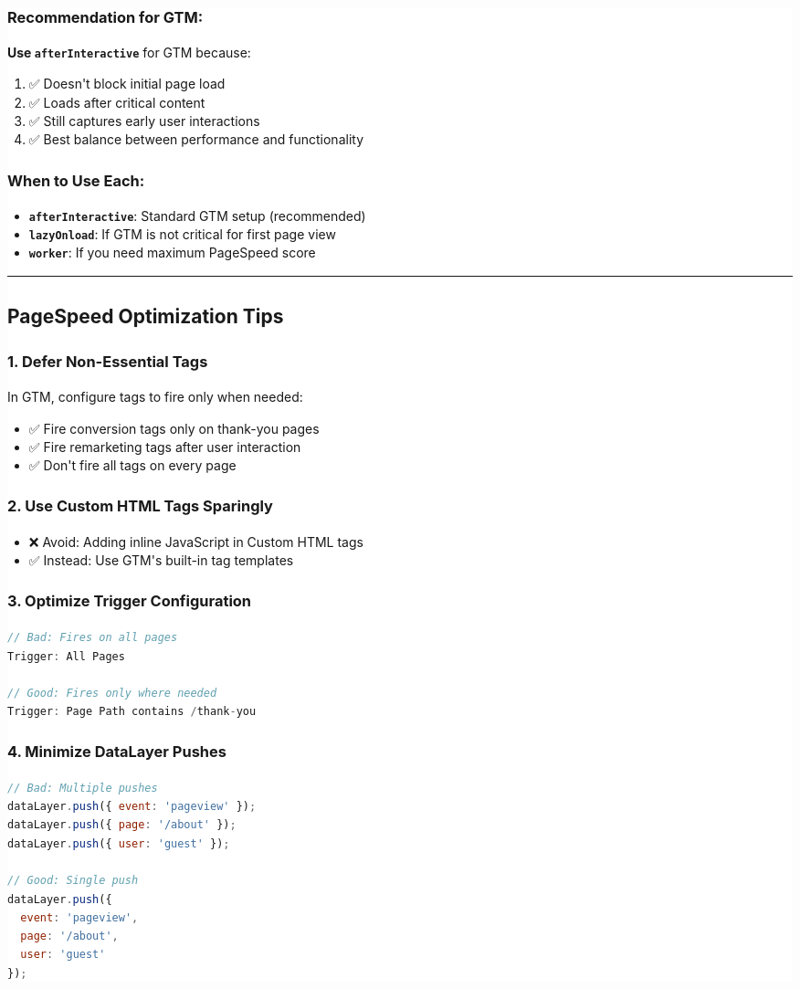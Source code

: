 ### Recommendation for GTM:

**Use `afterInteractive`** for GTM because:
1. ✅ Doesn't block initial page load
2. ✅ Loads after critical content
3. ✅ Still captures early user interactions
4. ✅ Best balance between performance and functionality

### When to Use Each:

- **`afterInteractive`**: Standard GTM setup (recommended)
- **`lazyOnload`**: If GTM is not critical for first page view
- **`worker`**: If you need maximum PageSpeed score

---

## PageSpeed Optimization Tips

### 1. Defer Non-Essential Tags

In GTM, configure tags to fire only when needed:

- ✅ Fire conversion tags only on thank-you pages
- ✅ Fire remarketing tags after user interaction
- ✅ Don't fire all tags on every page

### 2. Use Custom HTML Tags Sparingly

- ❌ Avoid: Adding inline JavaScript in Custom HTML tags
- ✅ Instead: Use GTM's built-in tag templates

### 3. Optimize Trigger Configuration

```javascript
// Bad: Fires on all pages
Trigger: All Pages

// Good: Fires only where needed
Trigger: Page Path contains /thank-you
```

### 4. Minimize DataLayer Pushes

```javascript
// Bad: Multiple pushes
dataLayer.push({ event: 'pageview' });
dataLayer.push({ page: '/about' });
dataLayer.push({ user: 'guest' });

// Good: Single push
dataLayer.push({
  event: 'pageview',
  page: '/about',
  user: 'guest'
});
```
